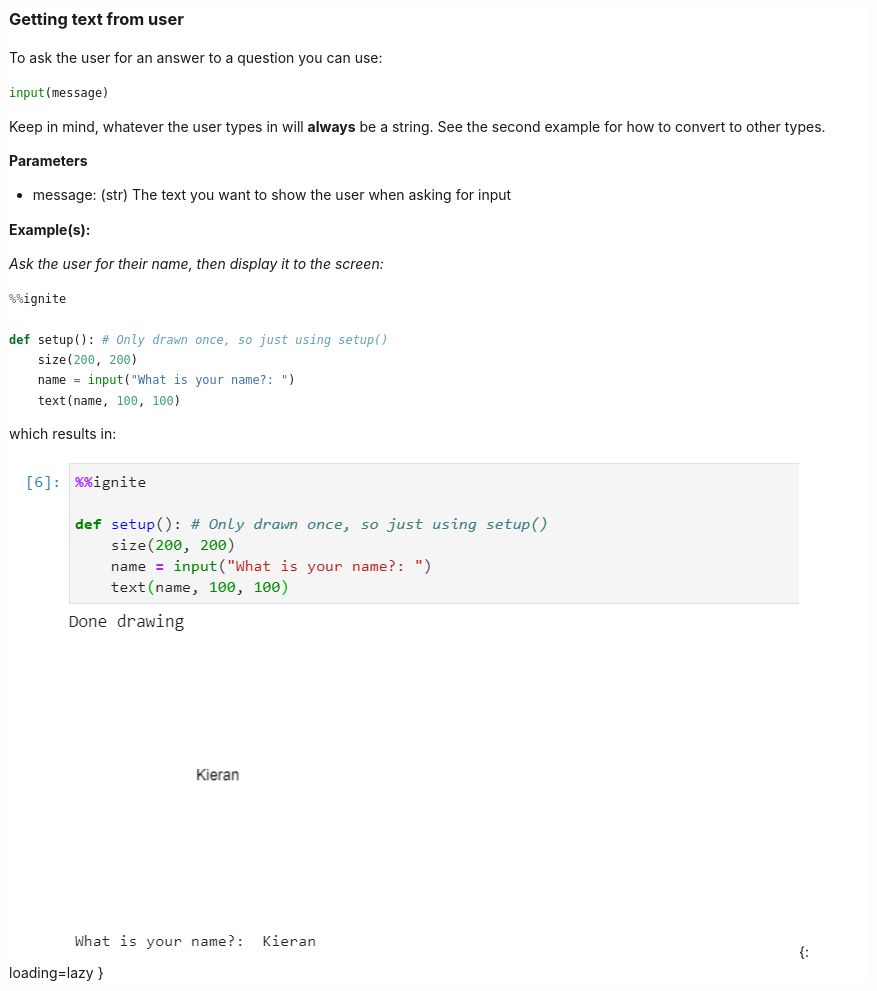 ### Getting text from user

To ask the user for an answer to a question you can use:

```python
input(message)
```

Keep in mind, whatever the user types in will **always** be a string. See the second example for how to convert to other types.

**Parameters**

- message: (str) The text you want to show the user when asking for input


**Example(s):**

*Ask the user for their name, then display it to the screen:*

```python hl_lines="5"
%%ignite

def setup(): # Only drawn once, so just using setup()
    size(200, 200)
    name = input("What is your name?: ")
    text(name, 100, 100)
```

which results in:

![Write Name](img/write_name.png){: loading=lazy }
